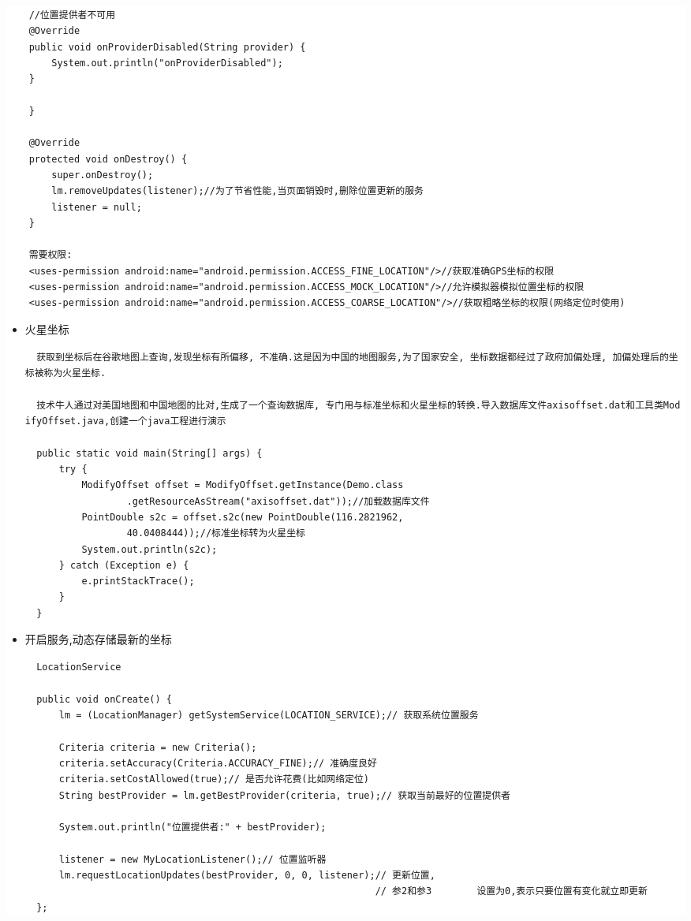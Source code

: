 		//位置提供者不可用
		@Override
		public void onProviderDisabled(String provider) {
			System.out.println("onProviderDisabled");
		}

		}
	
		@Override
		protected void onDestroy() {
			super.onDestroy();
			lm.removeUpdates(listener);//为了节省性能,当页面销毁时,删除位置更新的服务
			listener = null;
		}
	
		需要权限:
		<uses-permission android:name="android.permission.ACCESS_FINE_LOCATION"/>//获取准确GPS坐标的权限
	    <uses-permission android:name="android.permission.ACCESS_MOCK_LOCATION"/>//允许模拟器模拟位置坐标的权限
	    <uses-permission android:name="android.permission.ACCESS_COARSE_LOCATION"/>//获取粗略坐标的权限(网络定位时使用)

- 火星坐标

		获取到坐标后在谷歌地图上查询,发现坐标有所偏移, 不准确.这是因为中国的地图服务,为了国家安全, 坐标数据都经过了政府加偏处理, 加偏处理后的坐标被称为火星坐标.
	
		技术牛人通过对美国地图和中国地图的比对,生成了一个查询数据库, 专门用与标准坐标和火星坐标的转换.导入数据库文件axisoffset.dat和工具类ModifyOffset.java,创建一个java工程进行演示

		public static void main(String[] args) {
			try {
				ModifyOffset offset = ModifyOffset.getInstance(Demo.class
						.getResourceAsStream("axisoffset.dat"));//加载数据库文件
				PointDouble s2c = offset.s2c(new PointDouble(116.2821962,
						40.0408444));//标准坐标转为火星坐标
				System.out.println(s2c);
			} catch (Exception e) {
				e.printStackTrace();
			}
		}

- 开启服务,动态存储最新的坐标

		LocationService

		public void onCreate() {
			lm = (LocationManager) getSystemService(LOCATION_SERVICE);// 获取系统位置服务
	
			Criteria criteria = new Criteria();
			criteria.setAccuracy(Criteria.ACCURACY_FINE);// 准确度良好
			criteria.setCostAllowed(true);// 是否允许花费(比如网络定位)
			String bestProvider = lm.getBestProvider(criteria, true);// 获取当前最好的位置提供者
	
			System.out.println("位置提供者:" + bestProvider);
	
			listener = new MyLocationListener();// 位置监听器
			lm.requestLocationUpdates(bestProvider, 0, 0, listener);// 更新位置,
																	// 参2和参3		设置为0,表示只要位置有变化就立即更新
		};
